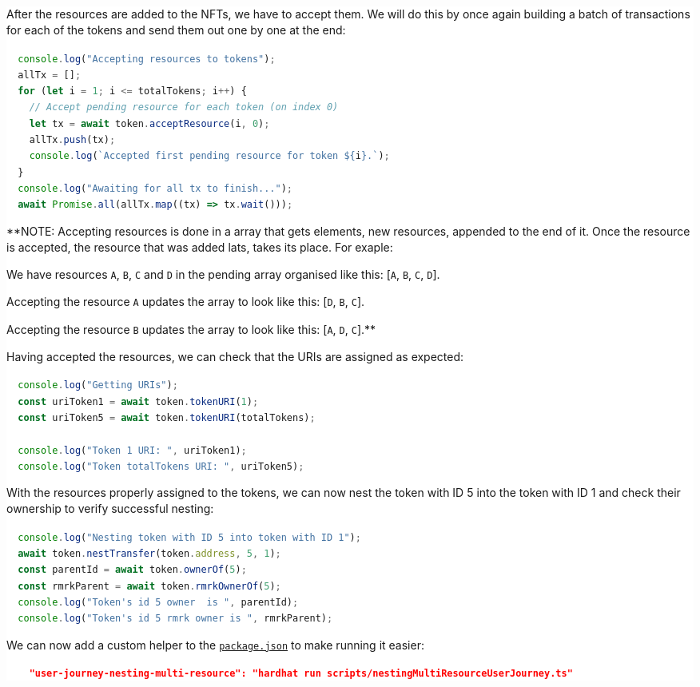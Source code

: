 After the resources are added to the NFTs, we have to accept them. We will do this by once again building a batch of
transactions for each of the tokens and send them out one by one at the end:

````typescript
  console.log("Accepting resources to tokens");
  allTx = [];
  for (let i = 1; i <= totalTokens; i++) {
    // Accept pending resource for each token (on index 0)
    let tx = await token.acceptResource(i, 0);
    allTx.push(tx);
    console.log(`Accepted first pending resource for token ${i}.`);
  }
  console.log("Awaiting for all tx to finish...");
  await Promise.all(allTx.map((tx) => tx.wait()));
````

**NOTE: Accepting resources is done in a array that gets elements, new resources, appended to the end of it. Once the resource is accepted, the resource that was added lats, takes its place. For exaple:

We have resources `A`, `B`, `C` and `D` in the pending array organised like this: [`A`, `B`, `C`, `D`].

Accepting the resource `A` updates the array to look like this: [`D`, `B`, `C`].

Accepting the resource `B` updates the array to look like this: [`A`, `D`, `C`].**

Having accepted the resources, we can check that the URIs are assigned as expected:

````typescript
  console.log("Getting URIs");
  const uriToken1 = await token.tokenURI(1);
  const uriToken5 = await token.tokenURI(totalTokens);

  console.log("Token 1 URI: ", uriToken1);
  console.log("Token totalTokens URI: ", uriToken5);
````

With the resources properly assigned to the tokens, we can now nest the token with ID 5 into the token with ID 1 and
check their ownership to verify successful nesting:

````typescript
  console.log("Nesting token with ID 5 into token with ID 1");
  await token.nestTransfer(token.address, 5, 1);
  const parentId = await token.ownerOf(5);
  const rmrkParent = await token.rmrkOwnerOf(5);
  console.log("Token's id 5 owner  is ", parentId);
  console.log("Token's id 5 rmrk owner is ", rmrkParent);
````

We can now add a custom helper to the [`package.json`](../../package.json) to make running it easier:

````json
    "user-journey-nesting-multi-resource": "hardhat run scripts/nestingMultiResourceUserJourney.ts"
````
